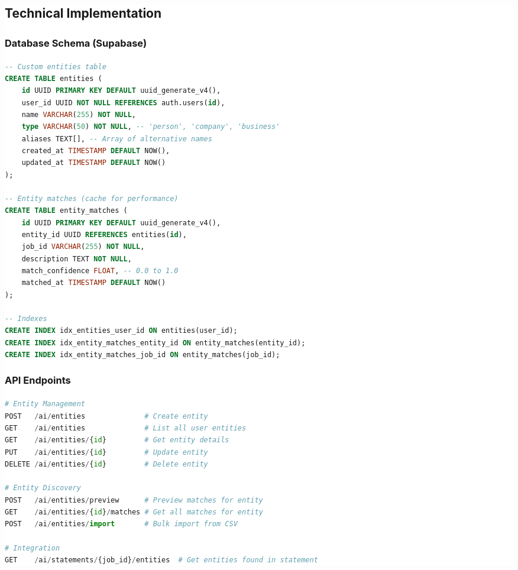 
## Technical Implementation

### Database Schema (Supabase)

```sql
-- Custom entities table
CREATE TABLE entities (
    id UUID PRIMARY KEY DEFAULT uuid_generate_v4(),
    user_id UUID NOT NULL REFERENCES auth.users(id),
    name VARCHAR(255) NOT NULL,
    type VARCHAR(50) NOT NULL, -- 'person', 'company', 'business'
    aliases TEXT[], -- Array of alternative names
    created_at TIMESTAMP DEFAULT NOW(),
    updated_at TIMESTAMP DEFAULT NOW()
);

-- Entity matches (cache for performance)
CREATE TABLE entity_matches (
    id UUID PRIMARY KEY DEFAULT uuid_generate_v4(),
    entity_id UUID REFERENCES entities(id),
    job_id VARCHAR(255) NOT NULL,
    description TEXT NOT NULL,
    match_confidence FLOAT, -- 0.0 to 1.0
    matched_at TIMESTAMP DEFAULT NOW()
);

-- Indexes
CREATE INDEX idx_entities_user_id ON entities(user_id);
CREATE INDEX idx_entity_matches_entity_id ON entity_matches(entity_id);
CREATE INDEX idx_entity_matches_job_id ON entity_matches(job_id);
```

### API Endpoints

```python
# Entity Management
POST   /ai/entities              # Create entity
GET    /ai/entities              # List all user entities
GET    /ai/entities/{id}         # Get entity details
PUT    /ai/entities/{id}         # Update entity
DELETE /ai/entities/{id}         # Delete entity

# Entity Discovery
POST   /ai/entities/preview      # Preview matches for entity
GET    /ai/entities/{id}/matches # Get all matches for entity
POST   /ai/entities/import       # Bulk import from CSV

# Integration
GET    /ai/statements/{job_id}/entities  # Get entities found in statement
```
